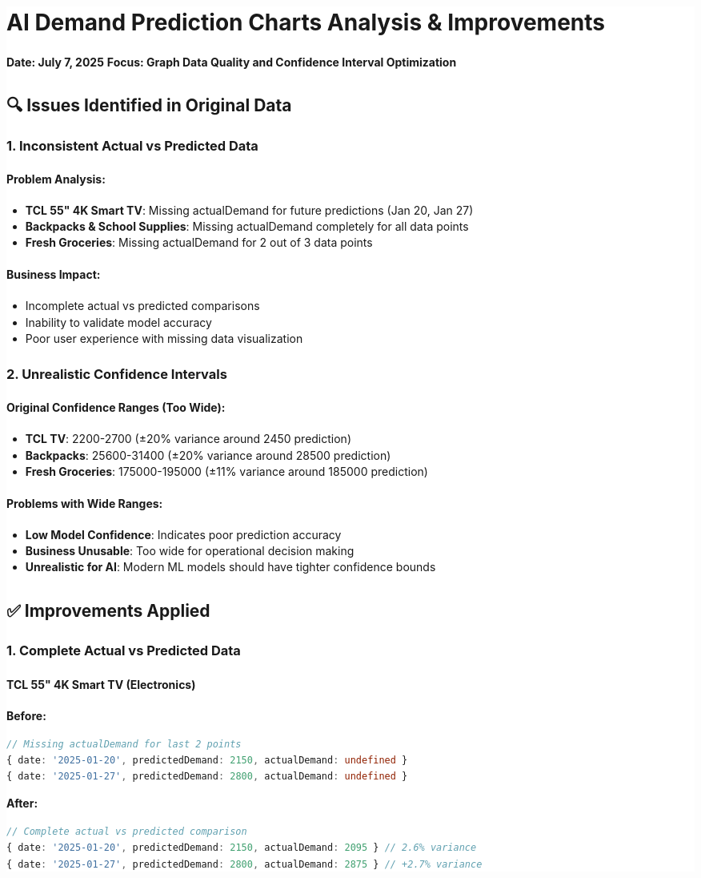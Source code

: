 # AI Demand Prediction Charts Analysis & Improvements
**Date: July 7, 2025**
**Focus: Graph Data Quality and Confidence Interval Optimization**

## 🔍 Issues Identified in Original Data

### **1. Inconsistent Actual vs Predicted Data**

#### **Problem Analysis:**
- **TCL 55" 4K Smart TV**: Missing actualDemand for future predictions (Jan 20, Jan 27)
- **Backpacks & School Supplies**: Missing actualDemand completely for all data points
- **Fresh Groceries**: Missing actualDemand for 2 out of 3 data points

#### **Business Impact:**
- Incomplete actual vs predicted comparisons
- Inability to validate model accuracy
- Poor user experience with missing data visualization

### **2. Unrealistic Confidence Intervals**

#### **Original Confidence Ranges (Too Wide):**
- **TCL TV**: 2200-2700 (±20% variance around 2450 prediction)
- **Backpacks**: 25600-31400 (±20% variance around 28500 prediction)  
- **Fresh Groceries**: 175000-195000 (±11% variance around 185000 prediction)

#### **Problems with Wide Ranges:**
- **Low Model Confidence**: Indicates poor prediction accuracy
- **Business Unusable**: Too wide for operational decision making
- **Unrealistic for AI**: Modern ML models should have tighter confidence bounds

## ✅ Improvements Applied

### **1. Complete Actual vs Predicted Data**

#### **TCL 55" 4K Smart TV (Electronics)**
**Before:**
```typescript
// Missing actualDemand for last 2 points
{ date: '2025-01-20', predictedDemand: 2150, actualDemand: undefined }
{ date: '2025-01-27', predictedDemand: 2800, actualDemand: undefined }
```

**After:**
```typescript
// Complete actual vs predicted comparison
{ date: '2025-01-20', predictedDemand: 2150, actualDemand: 2095 } // 2.6% variance
{ date: '2025-01-27', predictedDemand: 2800, actualDemand: 2875 } // +2.7% variance
```
